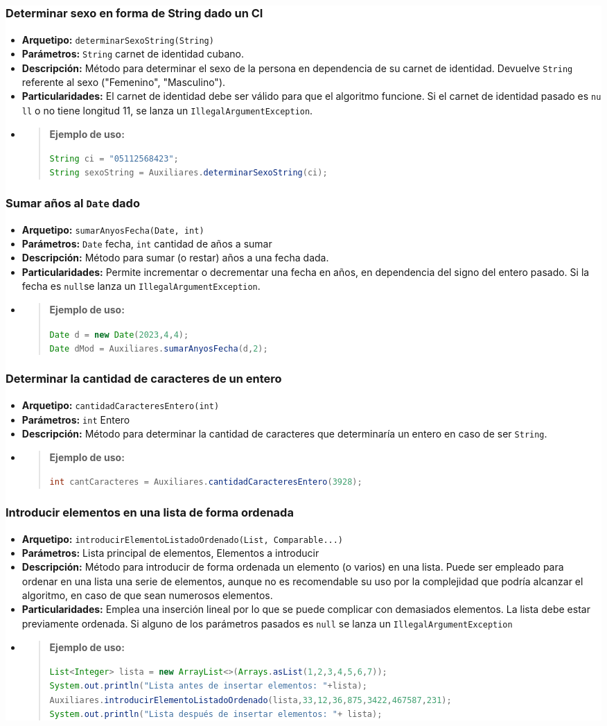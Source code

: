 ### Determinar sexo en forma de String dado un CI

- **Arquetipo:** `determinarSexoString(String)`
- **Parámetros:** `String` carnet de identidad cubano.
- **Descripción:** Método para determinar el sexo de la persona en dependencia de su carnet de identidad.
  Devuelve `String` referente al sexo ("Femenino", "Masculino").
- **Particularidades:** El carnet de identidad debe ser válido para que el algoritmo funcione.
  Si el carnet de identidad pasado es `null` o no tiene longitud 11, se lanza un `IllegalArgumentException`.
- > **Ejemplo de uso:**
  >
  > ```java
  > String ci = "05112568423";
  > String sexoString = Auxiliares.determinarSexoString(ci);
  > ```

### Sumar años al `Date` dado

- **Arquetipo:** `sumarAnyosFecha(Date, int)`
- **Parámetros:** `Date` fecha, `int` cantidad de años a sumar
- **Descripción:** Método para sumar (o restar) años a una fecha dada.
- **Particularidades:** Permite incrementar o decrementar una fecha en años, en dependencia del signo del entero pasado.
  Si la fecha es `null`se lanza un `IllegalArgumentException`.
- > **Ejemplo de uso:**
  >
  > ```java
  > Date d = new Date(2023,4,4);
  > Date dMod = Auxiliares.sumarAnyosFecha(d,2);
  > ```

### Determinar la cantidad de caracteres de un entero

- **Arquetipo:** `cantidadCaracteresEntero(int)`
- **Parámetros:** `int` Entero
- **Descripción:** Método para determinar la cantidad de caracteres que determinaría un
  entero en caso de ser `String`.
- > **Ejemplo de uso:**
  >
  > ```java
  > int cantCaracteres = Auxiliares.cantidadCaracteresEntero(3928);
  > ```

### Introducir elementos en una lista de forma ordenada

- **Arquetipo:** `introducirElementoListadoOrdenado(List, Comparable...)`
- **Parámetros:** Lista principal de elementos, Elementos a introducir
- **Descripción:** Método para introducir de forma ordenada un elemento (o varios) en una lista. Puede ser empleado
  para ordenar en una lista una serie de elementos, aunque no es recomendable su uso por la complejidad
  que podría alcanzar el algoritmo, en caso de que sean numerosos elementos.
- **Particularidades:** Emplea una inserción lineal por lo que se puede complicar con demasiados elementos.
  La lista debe estar previamente ordenada.
  Si alguno de los parámetros pasados es `null` se lanza un `IllegalArgumentException`
- > **Ejemplo de uso:**
  >
  > ```java
  > List<Integer> lista = new ArrayList<>(Arrays.asList(1,2,3,4,5,6,7));
  > System.out.println("Lista antes de insertar elementos: "+lista);
  > Auxiliares.introducirElementoListadoOrdenado(lista,33,12,36,875,3422,467587,231);
  > System.out.println("Lista después de insertar elementos: "+ lista);